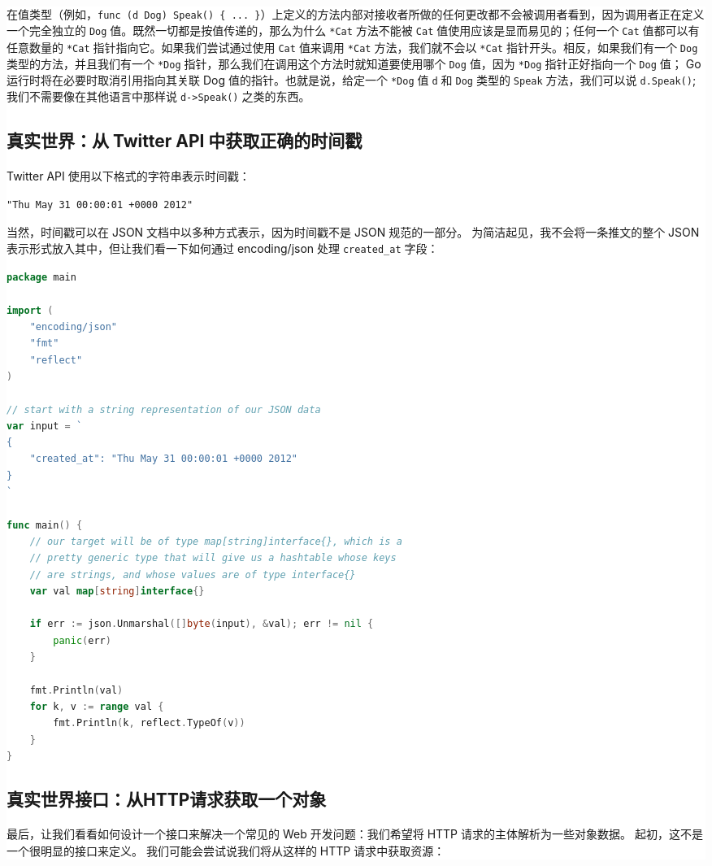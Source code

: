 在值类型（例如，`func (d Dog) Speak() { ... }`）上定义的方法内部对接收者所做的任何更改都不会被调用者看到，因为调用者正在定义一个完全独立的 `Dog` 值。既然一切都是按值传递的，那么为什么 `*Cat` 方法不能被 `Cat` 值使用应该是显而易见的；任何一个 `Cat` 值都可以有任意数量的 `*Cat` 指针指向它。如果我们尝试通过使用 `Cat` 值来调用 `*Cat` 方法，我们就不会以 `*Cat` 指针开头。相反，如果我们有一个 `Dog` 类型的方法，并且我们有一个 `*Dog` 指针，那么我们在调用这个方法时就知道要使用哪个 `Dog` 值，因为 `*Dog` 指针正好指向一个 `Dog` 值； Go 运行时将在必要时取消引用指向其关联 Dog 值的指针。也就是说，给定一个 `*Dog` 值 `d` 和 `Dog` 类型的 `Speak` 方法，我们可以说 `d.Speak()`;我们不需要像在其他语言中那样说 `d->Speak()` 之类的东西。

## 真实世界：从 Twitter API 中获取正确的时间戳
Twitter API 使用以下格式的字符串表示时间戳：
```
"Thu May 31 00:00:01 +0000 2012"
```
当然，时间戳可以在 JSON 文档中以多种方式表示，因为时间戳不是 JSON 规范的一部分。 为简洁起见，我不会将一条推文的整个 JSON 表示形式放入其中，但让我们看一下如何通过 encoding/json 处理 `created_at` 字段：

```go
package main

import (
    "encoding/json"
    "fmt"
    "reflect"
)

// start with a string representation of our JSON data
var input = `
{
    "created_at": "Thu May 31 00:00:01 +0000 2012"
}
`

func main() {
    // our target will be of type map[string]interface{}, which is a
    // pretty generic type that will give us a hashtable whose keys
    // are strings, and whose values are of type interface{}
    var val map[string]interface{}

    if err := json.Unmarshal([]byte(input), &val); err != nil {
        panic(err)
    }

    fmt.Println(val)
    for k, v := range val {
        fmt.Println(k, reflect.TypeOf(v))
    }
}
```


## 真实世界接口：从HTTP请求获取一个对象
最后，让我们看看如何设计一个接口来解决一个常见的 Web 开发问题：我们希望将 HTTP 请求的主体解析为一些对象数据。 起初，这不是一个很明显的接口来定义。 我们可能会尝试说我们将从这样的 HTTP 请求中获取资源：
